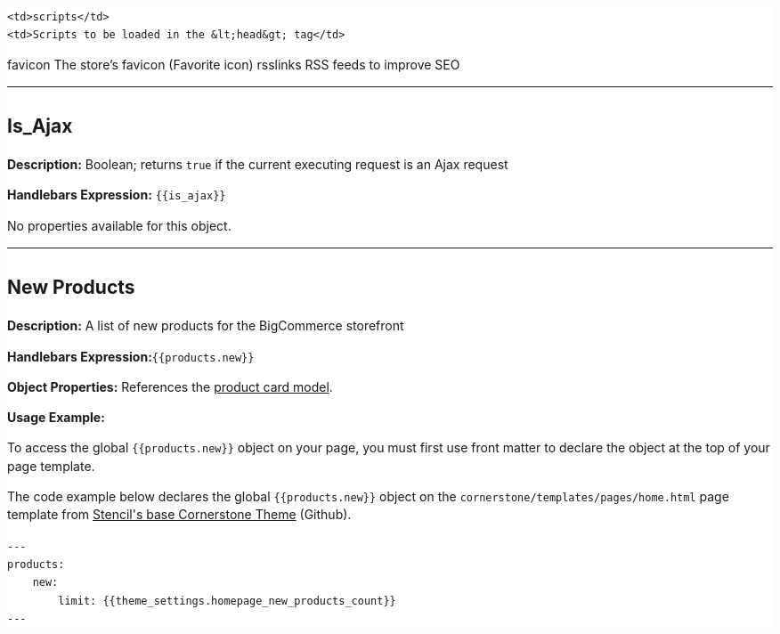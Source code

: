     <td>scripts</td>
    <td>Scripts to be loaded in the &lt;head&gt; tag</td>
  </tr>
  <tr>
    <td>favicon</td>
    <td>The store’s favicon (Favorite icon)</td>
  </tr>
  <tr>
    <td>rsslinks</td>
    <td>RSS feeds to improve SEO</td>
  </tr>
</table>

---

<a href='#global-objects_is-ajax' aria-hidden='true' class='block-anchor'  id='global-objects_is-ajax'><i aria-hidden='true' class='linkify icon'></i></a>

## Is_Ajax

<b>Description:</b> Boolean; returns `true` if the current executing request is an Ajax request

<b>Handlebars Expression:</b> `{{is_ajax}}`

No properties available for this object.

---

<a href='#global-objects_new-products' aria-hidden='true' class='block-anchor'  id='global-objects_new-products'><i aria-hidden='true' class='linkify icon'></i></a>

## New Products

**Description:** A list of new products for the BigCommerce storefront

**Handlebars Expression:**`{{products.new}}`

**Object Properties:** References the [product card model](/stencil-docs/stencil-object-model-reference/stencil-objects/common-objects/common-product-card-model).

**Usage Example:**

To access the global `{{products.new}}` object on your page, you must first use front matter to declare the object at the top of your page template.

The code example below declares the global `{{products.new}}` object on the `cornerstone/templates/pages/home.html` page template from [Stencil's base Cornerstone Theme](https://github.com/bigcommerce/cornerstone/blob/master/templates/pages/home.html#L3) (Github).

```html
---
products:
    new:
        limit: {{theme_settings.homepage_new_products_count}}
---
```
